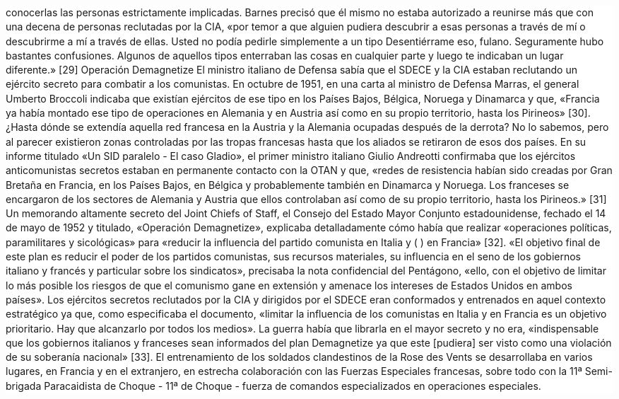 conocerlas las personas estrictamente implicadas.
Barnes precisó que él
mismo no estaba autorizado a reunirse más que con una decena de personas
reclutadas por la CIA,
«por temor a que alguien pudiera descubrir a esas
personas a través de mí o descubrirme a mí a través de ellas. Usted no podía
pedirle simplemente a un tipo Desentiérrame eso, fulano. Seguramente hubo
bastantes confusiones. Algunos de aquellos tipos enterraban las cosas en
cualquier parte y luego te indicaban un lugar diferente.» [29]
Operación Demagnetize
El ministro italiano de Defensa sabía que el SDECE y la CIA estaban
reclutando un ejército secreto para combatir a los comunistas.
En octubre de
1951, en una carta al ministro de Defensa Marras, el general Umberto Broccoli indicaba que existían ejércitos de ese tipo en los Países Bajos,
Bélgica, Noruega y Dinamarca y que,
«Francia ya había montado ese tipo de
operaciones en Alemania y en Austria así como en su propio territorio, hasta
los Pirineos» [30].
¿Hasta dónde se extendía aquella red francesa en la
Austria y la Alemania ocupadas después de la derrota?
No lo sabemos, pero al
parecer existieron zonas controladas por las tropas francesas hasta que los
aliados se retiraron de esos dos países.
En su informe titulado «Un SID
paralelo - El caso Gladio», el primer ministro italiano Giulio Andreotti
confirmaba que los ejércitos anticomunistas secretos estaban en permanente
contacto con la OTAN y que,
«redes de resistencia habían sido creadas por
Gran Bretaña en Francia, en los Países Bajos, en Bélgica y probablemente
también en Dinamarca y Noruega. Los franceses se encargaron de los sectores
de Alemania y Austria que ellos controlaban así como de su propio territorio,
hasta los Pirineos.» [31]
Un memorando altamente secreto del Joint Chiefs of Staff, el Consejo del
Estado Mayor Conjunto estadounidense, fechado el 14 de mayo de 1952 y
titulado,
«Operación
Demagnetize», explicaba detalladamente cómo había que
realizar «operaciones políticas, paramilitares y sicológicas» para «reducir
la influencia del partido comunista en Italia y (
) en Francia» [32].
«El
objetivo final de este plan es reducir el poder de los partidos comunistas,
sus recursos materiales, su influencia en el seno de los gobiernos italiano
y francés y particular sobre los sindicatos», precisaba la nota confidencial
del Pentágono, «ello, con el objetivo de limitar lo más posible los riesgos
de que el comunismo gane en extensión y amenace los intereses de Estados
Unidos en ambos países».
Los ejércitos secretos reclutados por la CIA y
dirigidos por el SDECE eran conformados y entrenados en aquel contexto
estratégico ya que, como especificaba el documento,
«limitar la influencia
de los comunistas en Italia y en Francia es un objetivo prioritario. Hay que
alcanzarlo por todos los medios».
La guerra había que librarla en el mayor
secreto y no era,
«indispensable que los gobiernos italianos y franceses sean
informados del plan Demagnetize ya que este [pudiera] ser visto como una
violación de su soberanía nacional» [33].
El entrenamiento de los soldados clandestinos de la Rose des Vents se
desarrollaba en varios lugares, en Francia y en el extranjero, en estrecha
colaboración con las Fuerzas Especiales francesas, sobre todo con la 11ª
Semi-brigada Paracaidista de Choque - 11ª de Choque - fuerza de comandos
especializados en operaciones especiales.